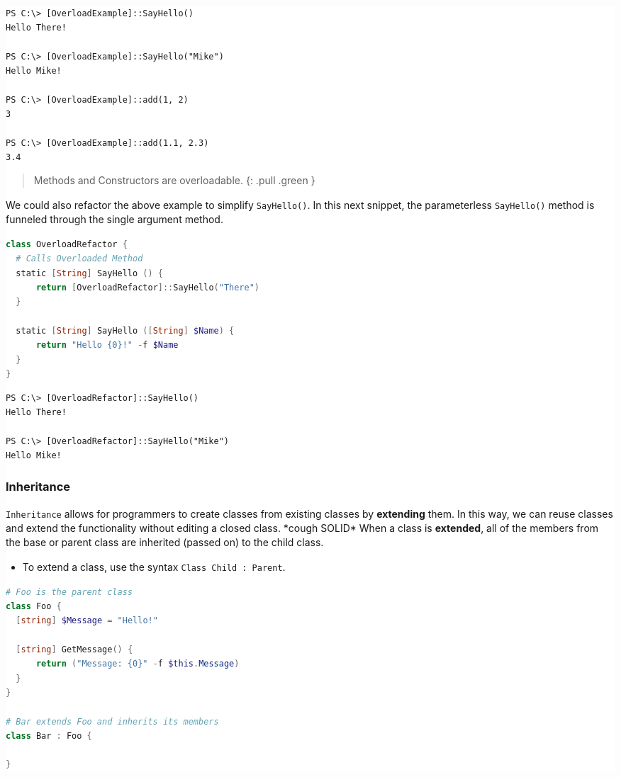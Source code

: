 ```console
PS C:\> [OverloadExample]::SayHello()
Hello There!

PS C:\> [OverloadExample]::SayHello("Mike")
Hello Mike!

PS C:\> [OverloadExample]::add(1, 2)
3

PS C:\> [OverloadExample]::add(1.1, 2.3)
3.4
```

> Methods and Constructors are overloadable.
{: .pull .green }

We could also refactor the above example to simplify `SayHello()`.
In this next snippet, the parameterless `SayHello()` method is funneled through the single argument method.

```powershell
class OverloadRefactor {
  # Calls Overloaded Method
  static [String] SayHello () {
      return [OverloadRefactor]::SayHello("There")
  }

  static [String] SayHello ([String] $Name) {
      return "Hello {0}!" -f $Name
  }
}
```

```console
PS C:\> [OverloadRefactor]::SayHello()
Hello There!

PS C:\> [OverloadRefactor]::SayHello("Mike")
Hello Mike!
```

### Inheritance

`Inheritance` allows for programmers to create classes from existing classes by **extending** them.
In this way, we can reuse classes and extend the functionality without editing a closed class. \*cough SOLID\*
When a class is **extended**, all of the members from the base or parent class are inherited (passed on) to the child class.

* To extend a class, use the syntax `Class Child : Parent`.

```powershell
# Foo is the parent class
class Foo {
  [string] $Message = "Hello!"

  [string] GetMessage() {
      return ("Message: {0}" -f $this.Message)
  }
}

# Bar extends Foo and inherits its members
class Bar : Foo {

}
```


[New-Object]:       https://technet.microsoft.com/en-us/library/hh849885.aspx
[WhatsNewV5]:       https://mva.microsoft.com/en-US/training-courses/whats-new-in-powershell-v5-16434
[HodgeTips]:        https://hodgkins.io/five-tips-for-writing-dsc-resources-in-powershell-version-5
[JuneInheritance]:  https://www.sapien.com/blog/2016/03/16/inheritance-in-powershell-classes/
[JuneEnum]:         https://www.sapien.com/blog/2015/01/05/enumerators-in-windows-powershell-5-0/
[ScriptingGuy]:     https://blogs.technet.microsoft.com/heyscriptingguy/2015/09/01/powershell-5-create-simple-class/
[cdhuntTesting]:    https://www.automatedops.com/blog/2016/01/28/testing-powershell-classes/
[Test-Kitchen]:     http://stevenmurawski.com/powershell/2016/05/getting-started-with-test-kitchen-and-dsc/
[dougefinke]:       http://dougfinke.com/blog/
[juneb]:            https://github.com/juneb